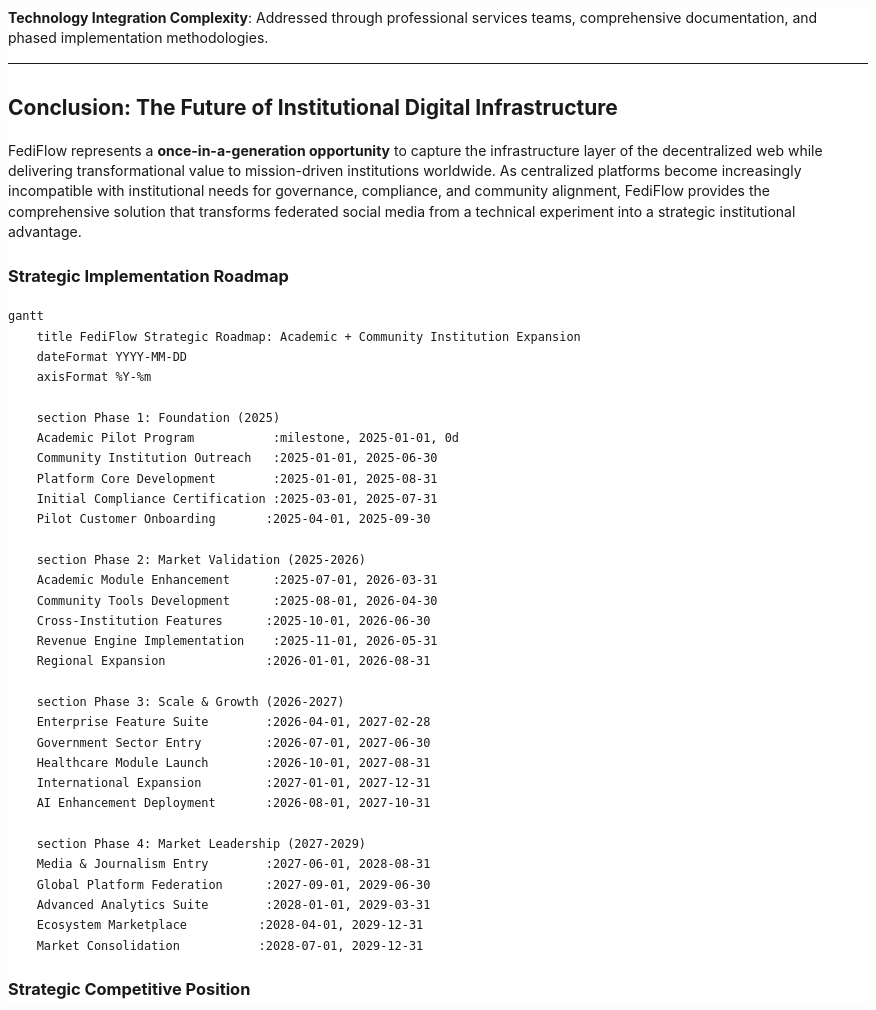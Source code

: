 **Technology Integration Complexity**: Addressed through professional services teams, comprehensive documentation, and phased implementation methodologies.

---

## Conclusion: The Future of Institutional Digital Infrastructure

FediFlow represents a **once-in-a-generation opportunity** to capture the infrastructure layer of the decentralized web while delivering transformational value to mission-driven institutions worldwide. As centralized platforms become increasingly incompatible with institutional needs for governance, compliance, and community alignment, FediFlow provides the comprehensive solution that transforms federated social media from a technical experiment into a strategic institutional advantage.

### Strategic Implementation Roadmap

```mermaid
gantt
    title FediFlow Strategic Roadmap: Academic + Community Institution Expansion
    dateFormat YYYY-MM-DD
    axisFormat %Y-%m
    
    section Phase 1: Foundation (2025)
    Academic Pilot Program           :milestone, 2025-01-01, 0d
    Community Institution Outreach   :2025-01-01, 2025-06-30
    Platform Core Development        :2025-01-01, 2025-08-31
    Initial Compliance Certification :2025-03-01, 2025-07-31
    Pilot Customer Onboarding       :2025-04-01, 2025-09-30
    
    section Phase 2: Market Validation (2025-2026)
    Academic Module Enhancement      :2025-07-01, 2026-03-31
    Community Tools Development      :2025-08-01, 2026-04-30
    Cross-Institution Features      :2025-10-01, 2026-06-30
    Revenue Engine Implementation    :2025-11-01, 2026-05-31
    Regional Expansion              :2026-01-01, 2026-08-31
    
    section Phase 3: Scale & Growth (2026-2027)
    Enterprise Feature Suite        :2026-04-01, 2027-02-28
    Government Sector Entry         :2026-07-01, 2027-06-30
    Healthcare Module Launch        :2026-10-01, 2027-08-31
    International Expansion         :2027-01-01, 2027-12-31
    AI Enhancement Deployment       :2026-08-01, 2027-10-31
    
    section Phase 4: Market Leadership (2027-2029)
    Media & Journalism Entry        :2027-06-01, 2028-08-31
    Global Platform Federation      :2027-09-01, 2029-06-30
    Advanced Analytics Suite        :2028-01-01, 2029-03-31
    Ecosystem Marketplace          :2028-04-01, 2029-12-31
    Market Consolidation           :2028-07-01, 2029-12-31
```

### Strategic Competitive Position
